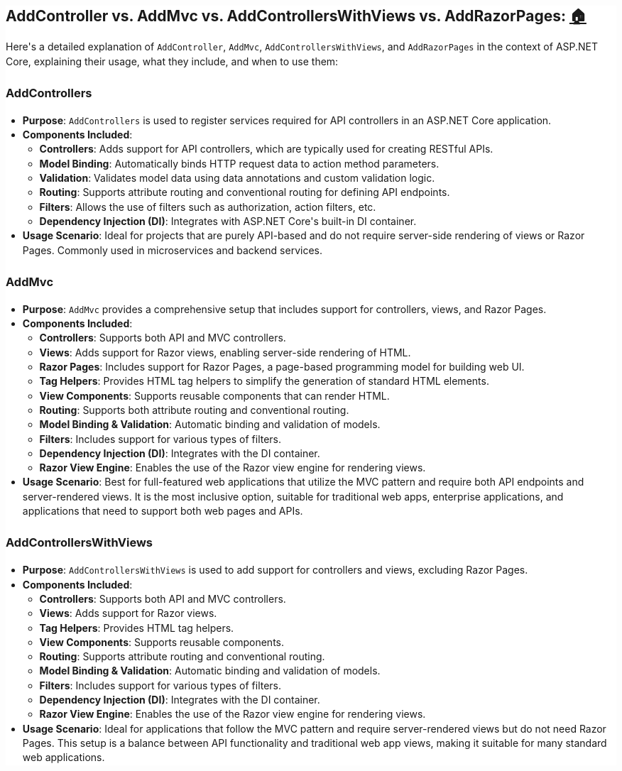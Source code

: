 ## **AddController vs. AddMvc vs. AddControllersWithViews vs. AddRazorPages:** [🏠](https://github.com/SMitra1993/.NETMVCPursuit/blob/master/3%20-%20Controller.md#controller-)

Here's a detailed explanation of `AddController`, `AddMvc`, `AddControllersWithViews`, and `AddRazorPages` in the context of ASP.NET Core, explaining their usage, what they include, and when to use them:

### AddControllers

- **Purpose**: `AddControllers` is used to register services required for API controllers in an ASP.NET Core application.
- **Components Included**:
  - **Controllers**: Adds support for API controllers, which are typically used for creating RESTful APIs.
  - **Model Binding**: Automatically binds HTTP request data to action method parameters.
  - **Validation**: Validates model data using data annotations and custom validation logic.
  - **Routing**: Supports attribute routing and conventional routing for defining API endpoints.
  - **Filters**: Allows the use of filters such as authorization, action filters, etc.
  - **Dependency Injection (DI)**: Integrates with ASP.NET Core's built-in DI container.
- **Usage Scenario**: Ideal for projects that are purely API-based and do not require server-side rendering of views or Razor Pages. Commonly used in microservices and backend services.

### AddMvc

- **Purpose**: `AddMvc` provides a comprehensive setup that includes support for controllers, views, and Razor Pages.
- **Components Included**:
  - **Controllers**: Supports both API and MVC controllers.
  - **Views**: Adds support for Razor views, enabling server-side rendering of HTML.
  - **Razor Pages**: Includes support for Razor Pages, a page-based programming model for building web UI.
  - **Tag Helpers**: Provides HTML tag helpers to simplify the generation of standard HTML elements.
  - **View Components**: Supports reusable components that can render HTML.
  - **Routing**: Supports both attribute routing and conventional routing.
  - **Model Binding & Validation**: Automatic binding and validation of models.
  - **Filters**: Includes support for various types of filters.
  - **Dependency Injection (DI)**: Integrates with the DI container.
  - **Razor View Engine**: Enables the use of the Razor view engine for rendering views.
- **Usage Scenario**: Best for full-featured web applications that utilize the MVC pattern and require both API endpoints and server-rendered views. It is the most inclusive option, suitable for traditional web apps, enterprise applications, and applications that need to support both web pages and APIs.

### AddControllersWithViews

- **Purpose**: `AddControllersWithViews` is used to add support for controllers and views, excluding Razor Pages.
- **Components Included**:
  - **Controllers**: Supports both API and MVC controllers.
  - **Views**: Adds support for Razor views.
  - **Tag Helpers**: Provides HTML tag helpers.
  - **View Components**: Supports reusable components.
  - **Routing**: Supports attribute routing and conventional routing.
  - **Model Binding & Validation**: Automatic binding and validation of models.
  - **Filters**: Includes support for various types of filters.
  - **Dependency Injection (DI)**: Integrates with the DI container.
  - **Razor View Engine**: Enables the use of the Razor view engine for rendering views.
- **Usage Scenario**: Ideal for applications that follow the MVC pattern and require server-rendered views but do not need Razor Pages. This setup is a balance between API functionality and traditional web app views, making it suitable for many standard web applications.
